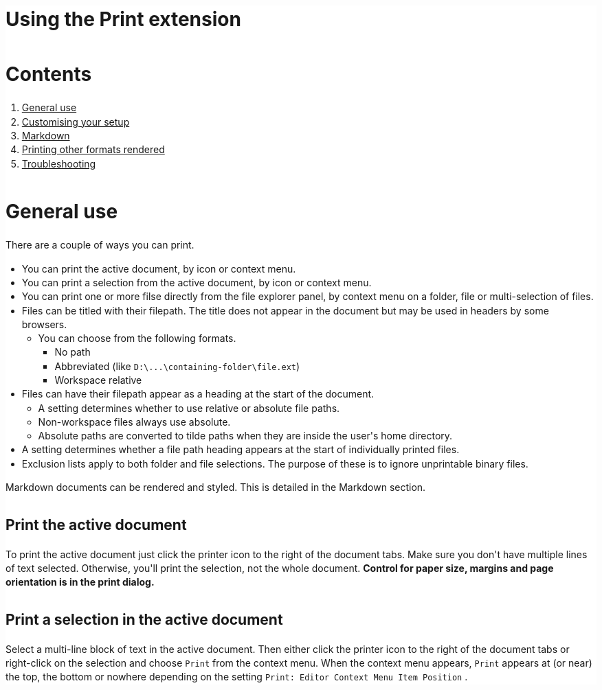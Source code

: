 # Using the Print extension

# Contents

1. [General use](#1)
2. [Customising your setup](#2)
3. [Markdown](#3)
5. [Printing other formats rendered](#4)
6. [Troubleshooting](#5)

<a name="1"></a>

# General use

There are a couple of ways you can print.

* You can print the active document, by icon or context menu.
* You can print a selection from the active document, by icon or context menu.
* You can print one or more filse directly from the file explorer panel, by context menu on a folder, file or multi-selection of files.
* Files can be titled with their filepath. The title does not appear in the document but may be used in headers by some browsers.
	- You can choose from the following formats. 
		- No path
		- Abbreviated (like `D:\...\containing-folder\file.ext`)
		- Workspace relative 
* Files can have their filepath appear as a heading at the start of the document.
	- A setting determines whether to use relative or absolute file paths.
	- Non-workspace files always use absolute.
	- Absolute paths are converted to tilde paths when they are inside the user's home directory.
* A setting determines whether a file path heading appears at the start of individually printed files.
* Exclusion lists apply to both folder and file selections. The purpose of these is to ignore unprintable binary files.

Markdown documents can be rendered and styled. This is detailed in the Markdown section.

## Print the active document

To print the active document just click the printer icon to the right of the document tabs. Make sure you don't have multiple lines of text selected. Otherwise, you'll print the selection, not the whole document. **Control for paper size, margins and page orientation is in the print dialog.**

## Print a selection in the active document

Select a multi-line block of text in the active document. Then either click the printer icon to the right of the document tabs or right-click on the selection and choose `Print` from the context menu. When the context menu appears, `Print` appears at (or near) the top, the bottom or nowhere depending on the setting `Print: Editor Context Menu Item Position` .
